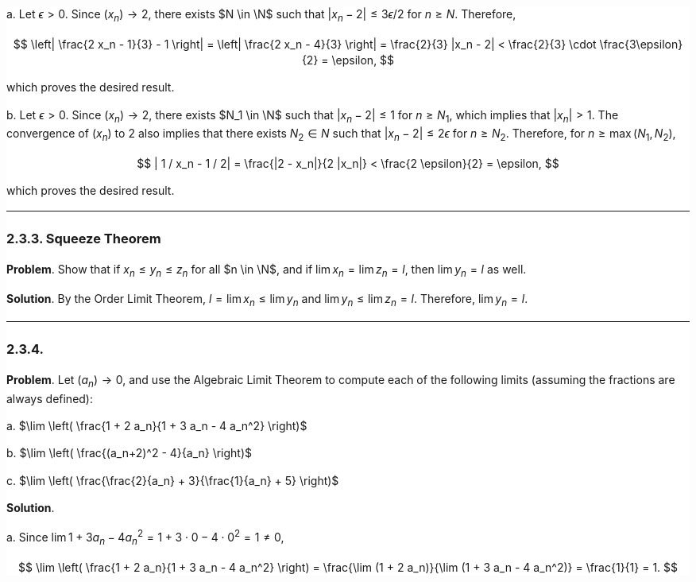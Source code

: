a. Let $\epsilon > 0$. Since $(x_n) \rightarrow 2,$ there exists $N \in \N$ such that
   $|x_n - 2| \le 3 \epsilon / 2$ for $n \ge N.$ Therefore,

   $$
   \left| \frac{2 x_n - 1}{3} - 1 \right|
   = \left| \frac{2 x_n - 4}{3} \right|
   = \frac{2}{3} |x_n - 2|
   < \frac{2}{3} \cdot \frac{3\epsilon}{2}
   = \epsilon,
   $$

   which proves the desired result.

b. Let $\epsilon > 0$. Since $(x_n) \rightarrow 2$, there exists $N_1 \in \N$ such that
   $|x_n - 2| \le 1$ for $n \ge N_1,$ which implies that $|x_n| > 1.$ The convergence of
   $(x_n)$ to $2$ also implies that there exists $N_2 \in N$ such that
   $|x_n - 2| \le 2 \epsilon$ for $n \ge N_2.$ Therefore, for $n \ge \max(N_1, N_2)$,

   $$
   | 1 / x_n  - 1 / 2|
   = \frac{|2 - x_n|}{2 |x_n|}
   < \frac{2 \epsilon}{2}
   = \epsilon,
   $$

   which proves the desired result.

--------------------------------------------------------------------------------------------
### 2.3.3. Squeeze Theorem

__Problem__. Show that if $x_n \le y_n \le z_n$ for all $n \in \N$, and if
$\lim x_n = \lim z_n = l$, then $\lim y_n = l$ as well.

__Solution__. By the Order Limit Theorem, $l = \lim x_n \le \lim y_n$ and
$\lim y_n \le \lim z_n = l$. Therefore, $\lim y_n = l$.

--------------------------------------------------------------------------------------------
### 2.3.4.

__Problem__. Let $(a_n) \rightarrow 0$, and use the Algebraic Limit Theorem to compute each
of the following limits (assuming the fractions are always defined):

a. $\lim \left( \frac{1 + 2 a_n}{1 + 3 a_n - 4 a_n^2} \right)$

b. $\lim \left( \frac{(a_n+2)^2 - 4}{a_n} \right)$

c. $\lim \left( \frac{\frac{2}{a_n} + 3}{\frac{1}{a_n} + 5} \right)$

__Solution__.

a. Since $\lim 1 + 3 a_n - 4 a_n^2 = 1 + 3 \cdot 0 - 4 \cdot 0^2 = 1 \ne 0$,

   $$
   \lim \left( \frac{1 + 2 a_n}{1 + 3 a_n - 4 a_n^2} \right)
   = \frac{\lim (1 + 2 a_n)}{\lim (1 + 3 a_n - 4 a_n^2)}
   = \frac{1}{1}
   = 1.
   $$
